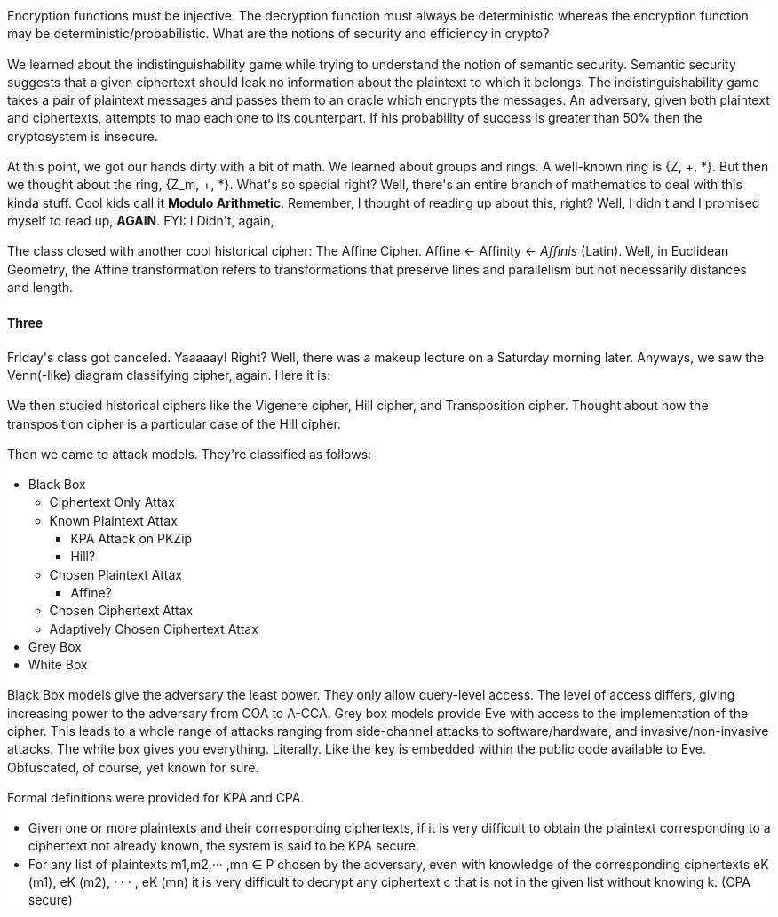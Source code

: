 Encryption functions must be injective. The decryption function must always be deterministic whereas the encryption function may be deterministic/probabilistic. What are the notions of security and efficiency in crypto?

We learned about the indistinguishability game while trying to understand the notion of semantic security. Semantic security suggests that a given ciphertext should leak no information about the plaintext to which it belongs. The indistinguishability game takes a pair of plaintext messages and passes them to an oracle which encrypts the messages. An adversary, given both plaintext and ciphertexts, attempts to map each one to its counterpart. If his probability of success is greater than 50% then the cryptosystem is insecure.

At this point, we got our hands dirty with a bit of math. We learned about groups and rings. A well-known ring is {Z, +, *}. But then we thought about the ring, {Z_m, +, *}. What's so special right? Well, there's an entire branch of mathematics to deal with this kinda stuff. Cool kids call it **Modulo Arithmetic**. Remember, I thought of reading up about this, right? Well, I didn't and I promised myself to read up, **AGAIN**. 
FYI: I Didn't, again,

The class closed with another cool historical cipher: The Affine Cipher. Affine <- Affinity <- *Affinis* (Latin). Well, in Euclidean Geometry, the Affine transformation refers to transformations that preserve lines and parallelism but not necessarily distances and length. 

#### Three

Friday's class got canceled. Yaaaaay! Right? Well, there was a makeup lecture on a Saturday morning later.
Anyways, we saw the Venn(-like) diagram classifying cipher, again. Here it is:

We then studied historical ciphers like the Vigenere cipher, Hill cipher, and Transposition cipher. Thought about how the transposition cipher is a particular case of the Hill cipher.

Then we came to attack models. They're classified as follows:
- Black Box
    - Ciphertext Only Attax
    - Known Plaintext Attax
        - KPA Attack on PKZip
        - Hill?
    - Chosen Plaintext Attax
        - Affine?
    - Chosen Ciphertext Attax
    - Adaptively Chosen Ciphertext Attax
- Grey Box
- White Box

Black Box models give the adversary the least power. They only allow query-level access. The level of access differs, giving increasing power to the adversary from COA to A-CCA. 
Grey box models provide Eve with access to the implementation of the cipher. This leads to a whole range of attacks ranging from side-channel attacks to software/hardware, and invasive/non-invasive attacks.
The white box gives you everything. Literally. Like the key is embedded within the public code available to Eve. Obfuscated, of course, yet known for sure.

Formal definitions were provided for KPA and CPA.
* Given one or more plaintexts and their corresponding ciphertexts, if it is very difficult to obtain the plaintext corresponding to a ciphertext not already known, the system is said to be KPA secure.
* For any list of plaintexts m1,m2,··· ,mn ∈ P chosen by the adversary, even with knowledge of the corresponding ciphertexts eK (m1), eK (m2), · · · , eK (mn) it is very difficult to decrypt any ciphertext c that is not in the given list without knowing k. (CPA secure)
